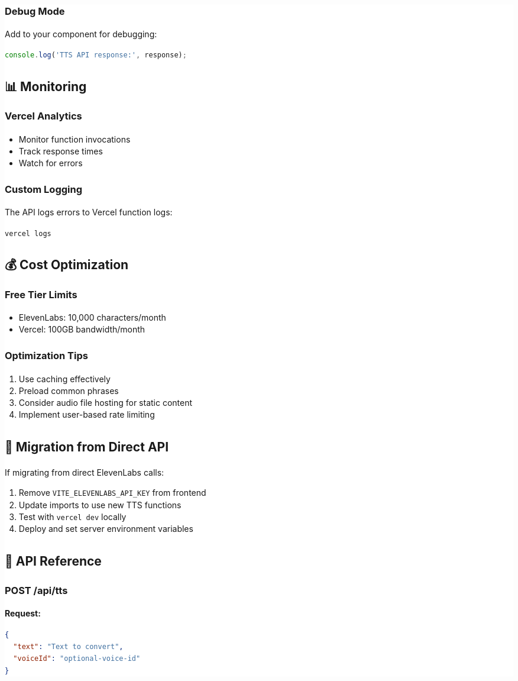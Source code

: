 ### Debug Mode
Add to your component for debugging:
```typescript
console.log('TTS API response:', response);
```

## 📊 Monitoring

### Vercel Analytics
- Monitor function invocations
- Track response times
- Watch for errors

### Custom Logging
The API logs errors to Vercel function logs:
```bash
vercel logs
```

## 💰 Cost Optimization

### Free Tier Limits
- ElevenLabs: 10,000 characters/month
- Vercel: 100GB bandwidth/month

### Optimization Tips
1. Use caching effectively
2. Preload common phrases
3. Consider audio file hosting for static content
4. Implement user-based rate limiting

## 🔄 Migration from Direct API

If migrating from direct ElevenLabs calls:

1. Remove `VITE_ELEVENLABS_API_KEY` from frontend
2. Update imports to use new TTS functions
3. Test with `vercel dev` locally
4. Deploy and set server environment variables

## 📝 API Reference

### POST /api/tts

**Request:**
```json
{
  "text": "Text to convert",
  "voiceId": "optional-voice-id"
}
```
